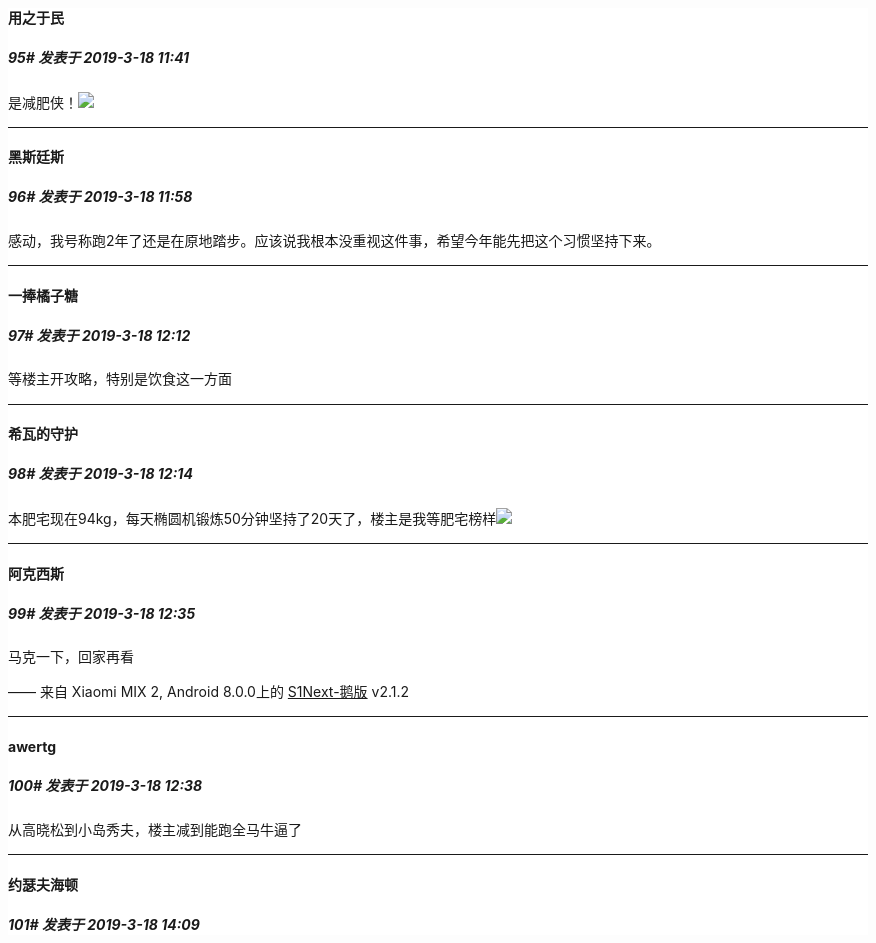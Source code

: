 ####  用之于民  
##### 95#       发表于 2019-3-18 11:41


是减肥侠！<img src="https://static.saraba1st.com/image/smiley/face2017/174.png" referrerpolicy="no-referrer">


-----

####  黑斯廷斯  
##### 96#       发表于 2019-3-18 11:58


感动，我号称跑2年了还是在原地踏步。应该说我根本没重视这件事，希望今年能先把这个习惯坚持下来。


-----

####  一捧橘子糖  
##### 97#       发表于 2019-3-18 12:12


等楼主开攻略，特别是饮食这一方面


-----

####  希瓦的守护  
##### 98#       发表于 2019-3-18 12:14


本肥宅现在94kg，每天椭圆机锻炼50分钟坚持了20天了，楼主是我等肥宅榜样<img src="https://static.saraba1st.com/image/smiley/face2017/029.png" referrerpolicy="no-referrer">


-----

####  阿克西斯  
##### 99#       发表于 2019-3-18 12:35


马克一下，回家再看

—— 来自 Xiaomi MIX 2, Android 8.0.0上的 [S1Next-鹅版](https://github.com/ykrank/S1-Next/releases) v2.1.2


-----

####  awertg  
##### 100#       发表于 2019-3-18 12:38


从高晓松到小岛秀夫，楼主减到能跑全马牛逼了


-----

####  约瑟夫海顿  
##### 101#       发表于 2019-3-18 14:09
